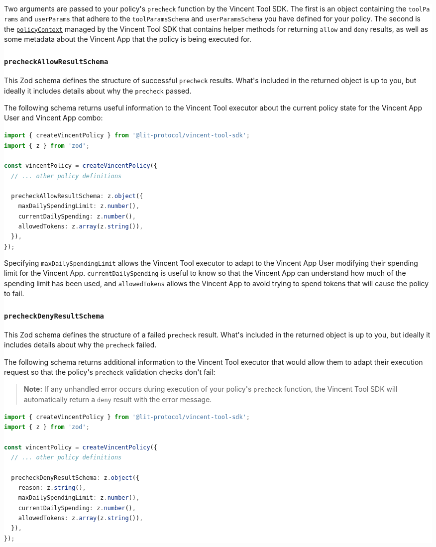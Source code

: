 Two arguments are passed to your policy's `precheck` function by the Vincent Tool SDK. The first is an object containing the `toolParams` and `userParams` that adhere to the `toolParamsSchema` and `userParamsSchema` you have defined for your policy. The second is the [`policyContext`](#the-policycontext-argument) managed by the Vincent Tool SDK that contains helper methods for returning `allow` and `deny` results, as well as some metadata about the Vincent App that the policy is being executed for.

### `precheckAllowResultSchema`

This Zod schema defines the structure of successful `precheck` results. What's included in the returned object is up to you, but ideally it includes details about why the `precheck` passed.

The following schema returns useful information to the Vincent Tool executor about the current policy state for the Vincent App User and Vincent App combo:

```typescript
import { createVincentPolicy } from '@lit-protocol/vincent-tool-sdk';
import { z } from 'zod';

const vincentPolicy = createVincentPolicy({
  // ... other policy definitions

  precheckAllowResultSchema: z.object({
    maxDailySpendingLimit: z.number(),
    currentDailySpending: z.number(),
    allowedTokens: z.array(z.string()),
  }),
});
```

Specifying `maxDailySpendingLimit` allows the Vincent Tool executor to adapt to the Vincent App User modifying their spending limit for the Vincent App. `currentDailySpending` is useful to know so that the Vincent App can understand how much of the spending limit has been used, and `allowedTokens` allows the Vincent App to avoid trying to spend tokens that will cause the policy to fail.

### `precheckDenyResultSchema`

This Zod schema defines the structure of a failed `precheck` result. What's included in the returned object is up to you, but ideally it includes details about why the `precheck` failed.

The following schema returns additional information to the Vincent Tool executor that would allow them to adapt their execution request so that the policy's `precheck` validation checks don't fail:

> **Note:** If any unhandled error occurs during execution of your policy's `precheck` function, the Vincent Tool SDK will automatically return a `deny` result with the error message.

```typescript
import { createVincentPolicy } from '@lit-protocol/vincent-tool-sdk';
import { z } from 'zod';

const vincentPolicy = createVincentPolicy({
  // ... other policy definitions

  precheckDenyResultSchema: z.object({
    reason: z.string(),
    maxDailySpendingLimit: z.number(),
    currentDailySpending: z.number(),
    allowedTokens: z.array(z.string()),
  }),
});
```
